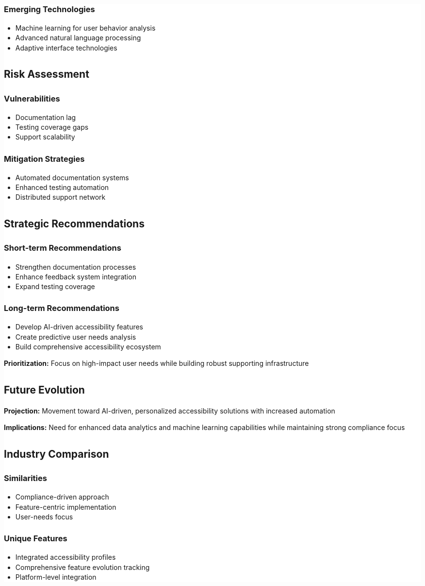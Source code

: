 ### Emerging Technologies
- Machine learning for user behavior analysis
- Advanced natural language processing
- Adaptive interface technologies

## Risk Assessment

### Vulnerabilities
- Documentation lag
- Testing coverage gaps
- Support scalability

### Mitigation Strategies
- Automated documentation systems
- Enhanced testing automation
- Distributed support network

## Strategic Recommendations

### Short-term Recommendations
- Strengthen documentation processes
- Enhance feedback system integration
- Expand testing coverage

### Long-term Recommendations
- Develop AI-driven accessibility features
- Create predictive user needs analysis
- Build comprehensive accessibility ecosystem

**Prioritization:** Focus on high-impact user needs while building robust supporting infrastructure

## Future Evolution

**Projection:** Movement toward AI-driven, personalized accessibility solutions with increased automation

**Implications:** Need for enhanced data analytics and machine learning capabilities while maintaining strong compliance focus

## Industry Comparison

### Similarities
- Compliance-driven approach
- Feature-centric implementation
- User-needs focus

### Unique Features
- Integrated accessibility profiles
- Comprehensive feature evolution tracking
- Platform-level integration
